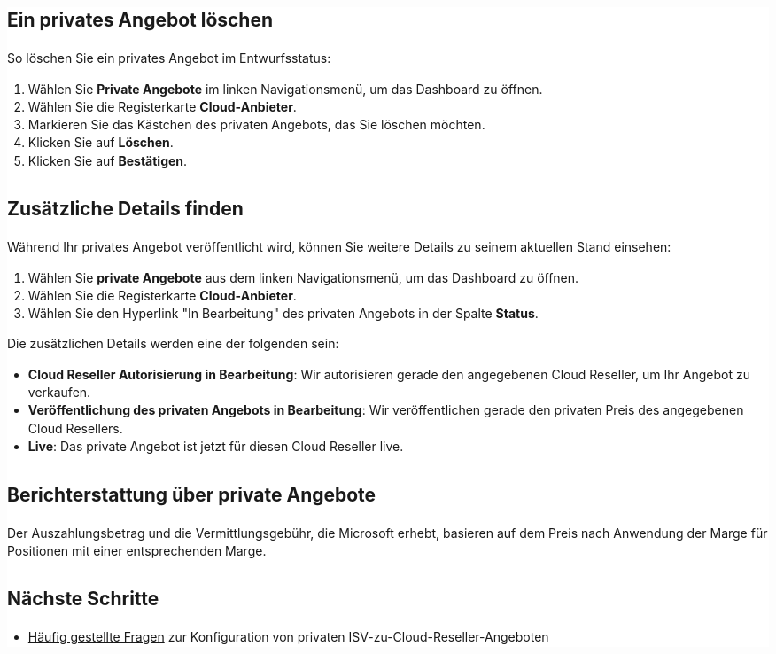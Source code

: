 ## <a name="delete-a-private-offer"></a>Ein privates Angebot löschen

So löschen Sie ein privates Angebot im Entwurfsstatus:

1. Wählen Sie **Private Angebote** im linken Navigationsmenü, um das Dashboard zu öffnen.
2. Wählen Sie die Registerkarte **Cloud-Anbieter**.
3. Markieren Sie das Kästchen des privaten Angebots, das Sie löschen möchten.
4. Klicken Sie auf **Löschen**.
1. Klicken Sie auf **Bestätigen**.

## <a name="find-additional-details"></a>Zusätzliche Details finden

Während Ihr privates Angebot veröffentlicht wird, können Sie weitere Details zu seinem aktuellen Stand einsehen:

1. Wählen Sie **private Angebote** aus dem linken Navigationsmenü, um das Dashboard zu öffnen.
2. Wählen Sie die Registerkarte **Cloud-Anbieter**.
3. Wählen Sie den Hyperlink "In Bearbeitung" des privaten Angebots in der Spalte **Status**.

Die zusätzlichen Details werden eine der folgenden sein:

- **Cloud Reseller Autorisierung in Bearbeitung**: Wir autorisieren gerade den angegebenen Cloud Reseller, um Ihr Angebot zu verkaufen.
- **Veröffentlichung des privaten Angebots in Bearbeitung**: Wir veröffentlichen gerade den privaten Preis des angegebenen Cloud Resellers.
- **Live**: Das private Angebot ist jetzt für diesen Cloud Reseller live.

## <a name="reporting-on-private-offers"></a>Berichterstattung über private Angebote

Der Auszahlungsbetrag und die Vermittlungsgebühr, die Microsoft erhebt, basieren auf dem Preis nach Anwendung der Marge für Positionen mit einer entsprechenden Marge.

## <a name="next-steps"></a>Nächste Schritte

- [Häufig gestellte Fragen](./isv-csp-faq.yml) zur Konfiguration von privaten ISV-zu-Cloud-Reseller-Angeboten